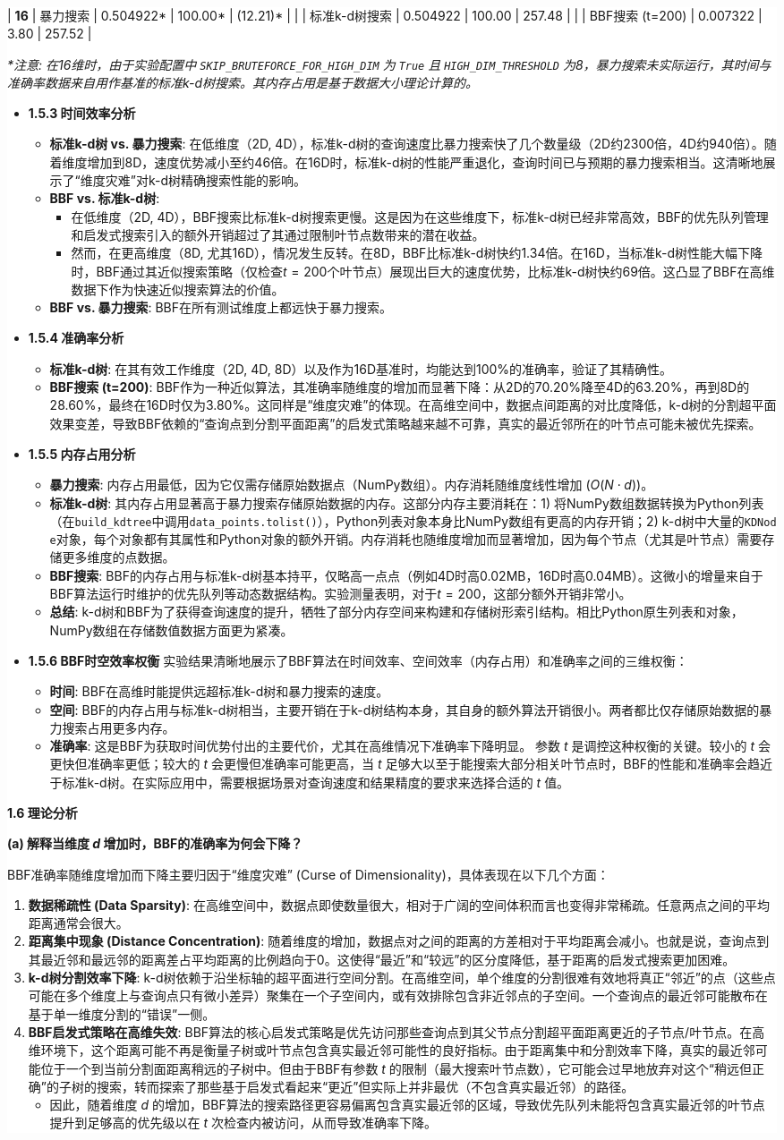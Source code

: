 | **16**   | 暴力搜索         | 0.504922\*          | 100.00\*   | (12.21)\*     |
|          | 标准k-d树搜索    | 0.504922            | 100.00     | 257.48        |
|          | BBF搜索 (t=200)  | 0.007322            | 3.80       | 257.52        |

*\*注意: 在16维时，由于实验配置中 `SKIP_BRUTEFORCE_FOR_HIGH_DIM` 为 `True` 且 `HIGH_DIM_THRESHOLD` 为8，暴力搜索未实际运行，其时间与准确率数据来自用作基准的标准k-d树搜索。其内存占用是基于数据大小理论计算的。*

*   **1.5.3 时间效率分析**
    *   **标准k-d树 vs. 暴力搜索**: 在低维度（2D, 4D），标准k-d树的查询速度比暴力搜索快了几个数量级（2D约2300倍，4D约940倍）。随着维度增加到8D，速度优势减小至约46倍。在16D时，标准k-d树的性能严重退化，查询时间已与预期的暴力搜索相当。这清晰地展示了“维度灾难”对k-d树精确搜索性能的影响。
    *   **BBF vs. 标准k-d树**:
        *   在低维度（2D, 4D），BBF搜索比标准k-d树搜索更慢。这是因为在这些维度下，标准k-d树已经非常高效，BBF的优先队列管理和启发式搜索引入的额外开销超过了其通过限制叶节点数带来的潜在收益。
        *   然而，在更高维度（8D, 尤其16D），情况发生反转。在8D，BBF比标准k-d树快约1.34倍。在16D，当标准k-d树性能大幅下降时，BBF通过其近似搜索策略（仅检查$t=200$个叶节点）展现出巨大的速度优势，比标准k-d树快约69倍。这凸显了BBF在高维数据下作为快速近似搜索算法的价值。
    *   **BBF vs. 暴力搜索**: BBF在所有测试维度上都远快于暴力搜索。

*   **1.5.4 准确率分析**
    *   **标准k-d树**: 在其有效工作维度（2D, 4D, 8D）以及作为16D基准时，均能达到100%的准确率，验证了其精确性。
    *   **BBF搜索 (t=200)**: BBF作为一种近似算法，其准确率随维度的增加而显著下降：从2D的70.20%降至4D的63.20%，再到8D的28.60%，最终在16D时仅为3.80%。这同样是“维度灾难”的体现。在高维空间中，数据点间距离的对比度降低，k-d树的分割超平面效果变差，导致BBF依赖的“查询点到分割平面距离”的启发式策略越来越不可靠，真实的最近邻所在的叶节点可能未被优先探索。

*   **1.5.5 内存占用分析**
    *   **暴力搜索**: 内存占用最低，因为它仅需存储原始数据点（NumPy数组）。内存消耗随维度线性增加 ($O(N \cdot d)$)。
    *   **标准k-d树**: 其内存占用显著高于暴力搜索存储原始数据的内存。这部分内存主要消耗在：1) 将NumPy数组数据转换为Python列表（在`build_kdtree`中调用`data_points.tolist()`），Python列表对象本身比NumPy数组有更高的内存开销；2) k-d树中大量的`KDNode`对象，每个对象都有其属性和Python对象的额外开销。内存消耗也随维度增加而显著增加，因为每个节点（尤其是叶节点）需要存储更多维度的点数据。
    *   **BBF搜索**: BBF的内存占用与标准k-d树基本持平，仅略高一点点（例如4D时高0.02MB，16D时高0.04MB）。这微小的增量来自于BBF算法运行时维护的优先队列等动态数据结构。实验测量表明，对于$t=200$，这部分额外开销非常小。
    *   **总结**: k-d树和BBF为了获得查询速度的提升，牺牲了部分内存空间来构建和存储树形索引结构。相比Python原生列表和对象，NumPy数组在存储数值数据方面更为紧凑。

*   **1.5.6 BBF时空效率权衡**
    实验结果清晰地展示了BBF算法在时间效率、空间效率（内存占用）和准确率之间的三维权衡：
    *   **时间**: BBF在高维时能提供远超标准k-d树和暴力搜索的速度。
    *   **空间**: BBF的内存占用与标准k-d树相当，主要开销在于k-d树结构本身，其自身的额外算法开销很小。两者都比仅存储原始数据的暴力搜索占用更多内存。
    *   **准确率**: 这是BBF为获取时间优势付出的主要代价，尤其在高维情况下准确率下降明显。
    参数 $t$ 是调控这种权衡的关键。较小的 $t$ 会更快但准确率更低；较大的 $t$ 会更慢但准确率可能更高，当 $t$ 足够大以至于能搜索大部分相关叶节点时，BBF的性能和准确率会趋近于标准k-d树。在实际应用中，需要根据场景对查询速度和结果精度的要求来选择合适的 $t$ 值。

**1.6 理论分析**

**(a) 解释当维度 $d$ 增加时，BBF的准确率为何会下降？**

BBF准确率随维度增加而下降主要归因于“维度灾难” (Curse of Dimensionality)，具体表现在以下几个方面：

1.  **数据稀疏性 (Data Sparsity)**: 在高维空间中，数据点即使数量很大，相对于广阔的空间体积而言也变得非常稀疏。任意两点之间的平均距离通常会很大。
2.  **距离集中现象 (Distance Concentration)**: 随着维度的增加，数据点对之间的距离的方差相对于平均距离会减小。也就是说，查询点到其最近邻和最远邻的距离差占平均距离的比例趋向于0。这使得“最近”和“较远”的区分度降低，基于距离的启发式搜索更加困难。
3.  **k-d树分割效率下降**: k-d树依赖于沿坐标轴的超平面进行空间分割。在高维空间，单个维度的分割很难有效地将真正“邻近”的点（这些点可能在多个维度上与查询点只有微小差异）聚集在一个子空间内，或有效排除包含非近邻点的子空间。一个查询点的最近邻可能散布在基于单一维度分割的“错误”一侧。
4.  **BBF启发式策略在高维失效**: BBF算法的核心启发式策略是优先访问那些查询点到其父节点分割超平面距离更近的子节点/叶节点。在高维环境下，这个距离可能不再是衡量子树或叶节点包含真实最近邻可能性的良好指标。由于距离集中和分割效率下降，真实的最近邻可能位于一个到当前分割面距离稍远的子树中。但由于BBF有参数 $t$ 的限制（最大搜索叶节点数），它可能会过早地放弃对这个“稍远但正确”的子树的搜索，转而探索了那些基于启发式看起来“更近”但实际上并非最优（不包含真实最近邻）的路径。
    *   因此，随着维度 $d$ 的增加，BBF算法的搜索路径更容易偏离包含真实最近邻的区域，导致优先队列未能将包含真实最近邻的叶节点提升到足够高的优先级以在 $t$ 次检查内被访问，从而导致准确率下降。
